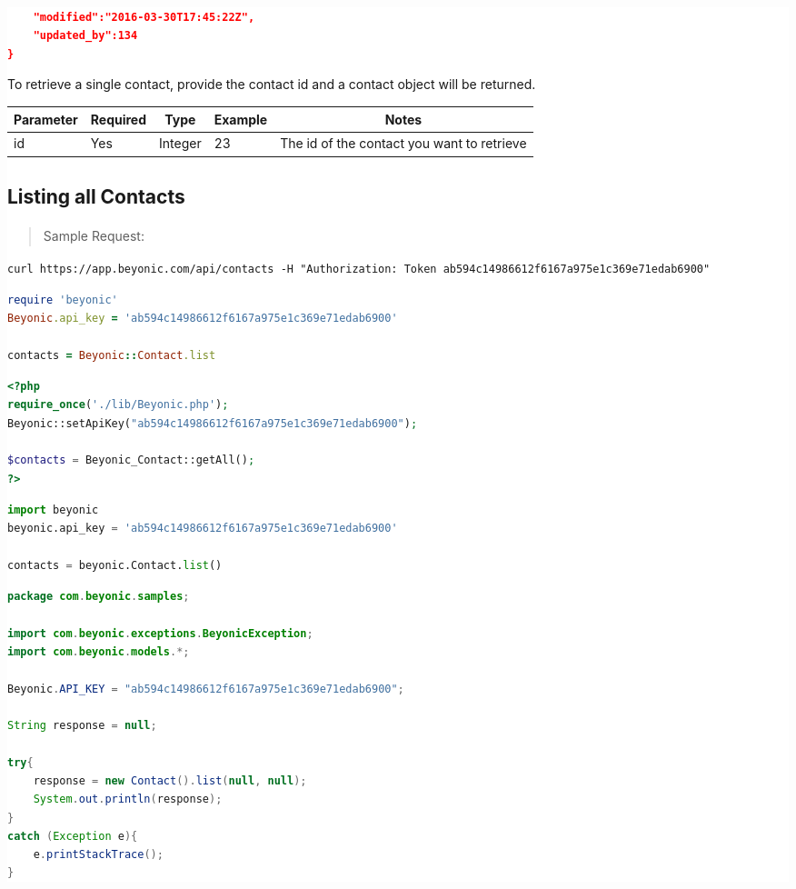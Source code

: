 ```json
    "modified":"2016-03-30T17:45:22Z",
    "updated_by":134
}
```

To retrieve a single contact, provide the contact id and a contact object will be returned.

Parameter | Required | Type | Example | Notes
--------- | -------- | ---- | ------- | -----
id | Yes | Integer | 23 | The id of the contact you want to retrieve

## Listing all Contacts

> Sample Request:

```shell
curl https://app.beyonic.com/api/contacts -H "Authorization: Token ab594c14986612f6167a975e1c369e71edab6900"
```

```ruby
require 'beyonic'
Beyonic.api_key = 'ab594c14986612f6167a975e1c369e71edab6900'

contacts = Beyonic::Contact.list
```

```php
<?php
require_once('./lib/Beyonic.php');
Beyonic::setApiKey("ab594c14986612f6167a975e1c369e71edab6900");

$contacts = Beyonic_Contact::getAll();
?>
```

```python
import beyonic
beyonic.api_key = 'ab594c14986612f6167a975e1c369e71edab6900'

contacts = beyonic.Contact.list()

```

```java
package com.beyonic.samples;

import com.beyonic.exceptions.BeyonicException;
import com.beyonic.models.*;

Beyonic.API_KEY = "ab594c14986612f6167a975e1c369e71edab6900";

String response = null;

try{
    response = new Contact().list(null, null);
    System.out.println(response);
}
catch (Exception e){
    e.printStackTrace();
}
```
